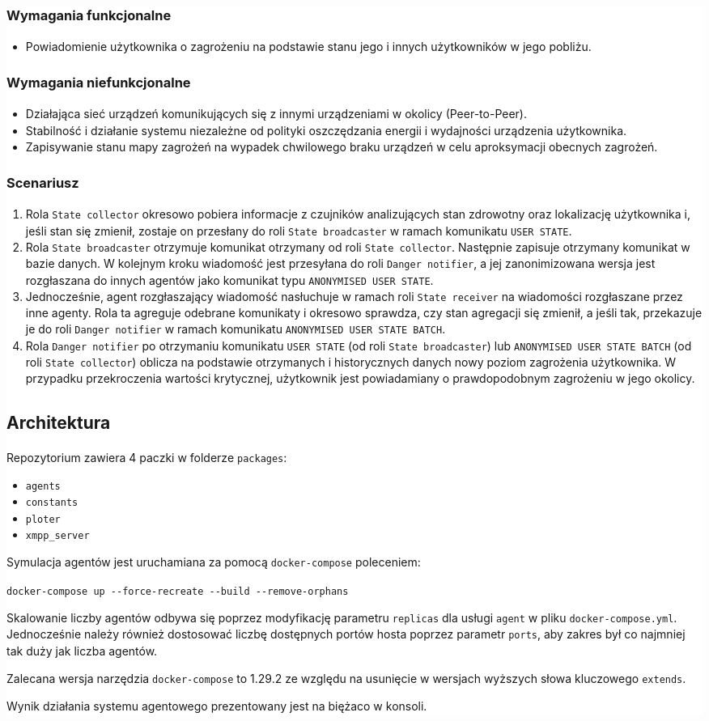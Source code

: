 ### Wymagania funkcjonalne

* Powiadomienie użytkownika o zagrożeniu na podstawie stanu jego i innych użytkowników w jego pobliżu.

### Wymagania niefunkcjonalne

* Działająca sieć urządzeń komunikujących się z innymi urządzeniami w okolicy (Peer-to-Peer).
* Stabilność i działanie systemu niezależne od polityki oszczędzania energii i wydajności urządzenia użytkownika.
* Zapisywanie stanu mapy zagrożeń na wypadek chwilowego braku urządzeń w celu aproksymacji obecnych zagrożeń.

### Scenariusz

1. Rola `State collector` okresowo pobiera informacje z czujników analizujących stan zdrowotny oraz lokalizację użytkownika i, jeśli stan się zmienił, zostaje on przesłany do roli `State broadcaster` w ramach komunikatu `USER STATE`.
2. Rola `State broadcaster` otrzymuje komunikat otrzymany od roli `State collector`. Następnie zapisuje otrzymany komunikat w bazie danych. W kolejnym kroku wiadomość jest przesyłana do roli `Danger notifier`, a jej zanonimizowana wersja jest rozgłaszana do innych agentów jako komunikat typu `ANONYMISED USER STATE`.
3. Jednocześnie, agent rozgłaszający wiadomość nasłuchuje w ramach roli `State receiver` na wiadomości rozgłaszane przez inne agenty. Rola ta agreguje odebrane komunikaty i okresowo sprawdza, czy stan agregacji się zmienił, a jeśli tak, przekazuje je do roli `Danger notifier` w ramach komunikatu `ANONYMISED USER STATE BATCH`. 
4. Rola `Danger notifier` po otrzymaniu komunikatu `USER STATE` (od roli `State broadcaster`) lub `ANONYMISED USER STATE BATCH` (od roli `State collector`) oblicza na podstawie otrzymanych i historycznych danych nowy poziom zagrożenia użytkownika. W przypadku przekroczenia wartości krytycznej, użytkownik jest powiadamiany o prawdopodobnym zagrożeniu w jego okolicy.


## Architektura

Repozytorium zawiera 4 paczki w folderze `packages`:
* `agents`
* `constants`
* `ploter`
* `xmpp_server`

Symulacja agentów jest uruchamiana za pomocą `docker-compose` poleceniem:

```
docker-compose up --force-recreate --build --remove-orphans
```

Skalowanie liczby agentów odbywa się poprzez modyfikację parametru `replicas` dla usługi `agent` w pliku `docker-compose.yml`. Jednocześnie należy również dostosować liczbę dostępnych portów hosta poprzez parametr `ports`, aby zakres był co najmniej tak duży jak liczba agentów.

Zalecana wersja narzędzia `docker-compose` to 1.29.2 ze względu na usunięcie w wersjach wyższych słowa kluczowego `extends`.

Wynik działania systemu agentowego prezentowany jest na biężaco w konsoli.
